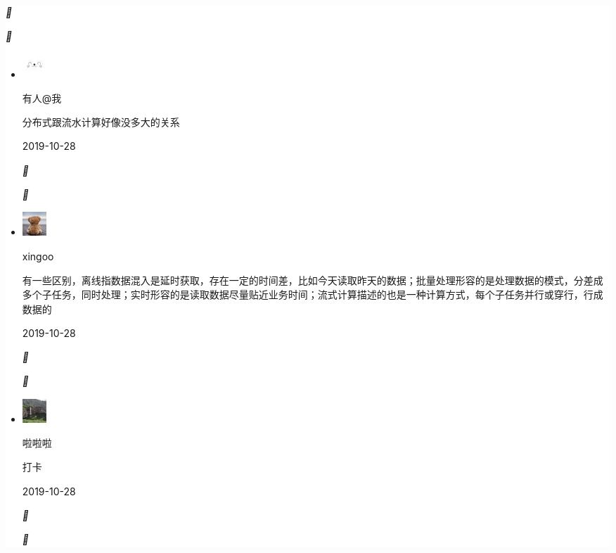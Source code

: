   **

  **

- ![img](16%20_%20%E5%88%86%E5%B8%83%E5%BC%8F%E8%AE%A1%E7%AE%97%E6%A8%A1%E5%BC%8F%E4%B9%8BStream%EF%BC%9A%E4%B8%80%E9%97%A8%E8%83%8C%E9%94%85%E7%9A%84%E8%89%BA%E6%9C%AF.resource/resize,m_fill,h_34,w_34-16622232306111819.jpeg)

  有人@我

  分布式跟流水计算好像没多大的关系

  2019-10-28

  **

  **

- ![img](16%20_%20%E5%88%86%E5%B8%83%E5%BC%8F%E8%AE%A1%E7%AE%97%E6%A8%A1%E5%BC%8F%E4%B9%8BStream%EF%BC%9A%E4%B8%80%E9%97%A8%E8%83%8C%E9%94%85%E7%9A%84%E8%89%BA%E6%9C%AF.resource/resize,m_fill,h_34,w_34-16622232306111820.jpeg)

  xingoo

  有一些区别，离线指数据混入是延时获取，存在一定的时间差，比如今天读取昨天的数据；批量处理形容的是处理数据的模式，分差成多个子任务，同时处理；实时形容的是读取数据尽量贴近业务时间；流式计算描述的也是一种计算方式，每个子任务并行或穿行，行成数据的

  2019-10-28

  **

  **

- ![img](16%20_%20%E5%88%86%E5%B8%83%E5%BC%8F%E8%AE%A1%E7%AE%97%E6%A8%A1%E5%BC%8F%E4%B9%8BStream%EF%BC%9A%E4%B8%80%E9%97%A8%E8%83%8C%E9%94%85%E7%9A%84%E8%89%BA%E6%9C%AF.resource/resize,m_fill,h_34,w_34-16622232306111821.jpeg)

  啦啦啦

  打卡

  2019-10-28

  **

  **
